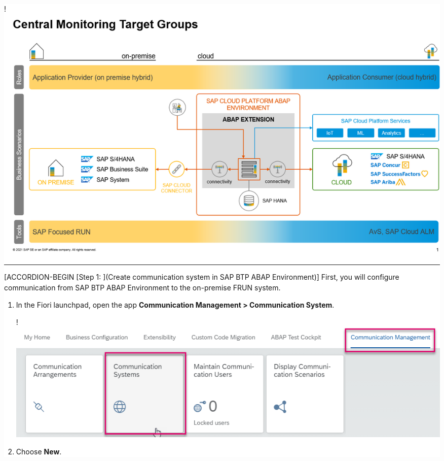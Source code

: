 !![step0-overview](step0-overview.png)

---

[ACCORDION-BEGIN [Step 1: ](Create communication system in SAP BTP ABAP Environment)]
First, you will configure communication from SAP BTP ABAP Environment to the on-premise FRUN system.

1. In the Fiori launchpad, open the app **Communication Management > Communication System**.

    !![step1a-app-comm-management-systems](step1a-app-comm-management-systems.png)

2. Choose **New**.
